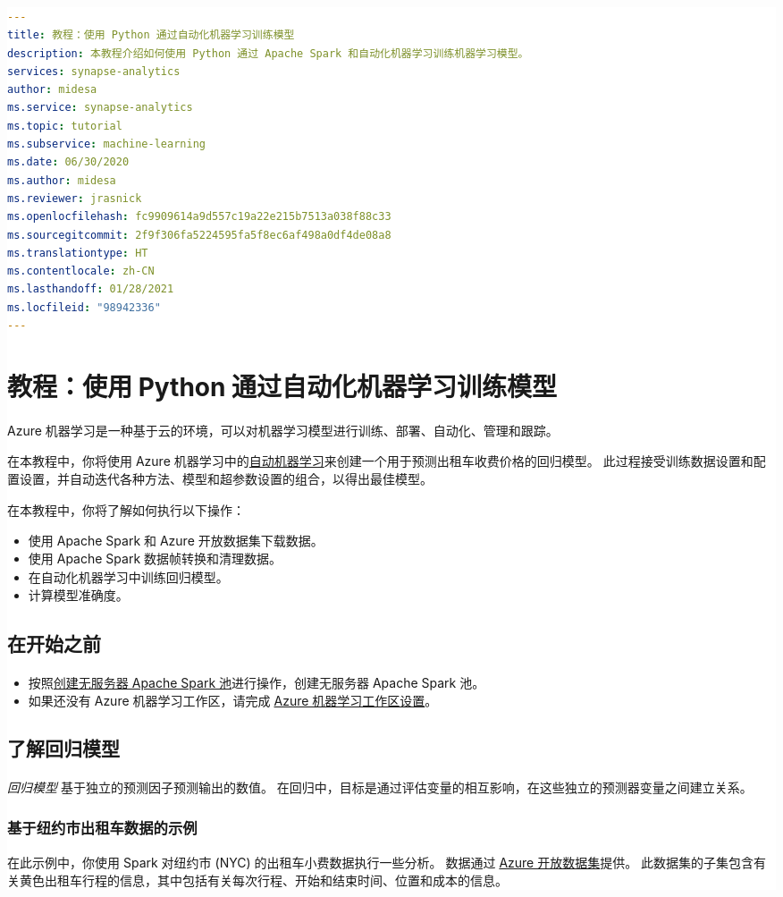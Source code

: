```yaml
---
title: 教程：使用 Python 通过自动化机器学习训练模型
description: 本教程介绍如何使用 Python 通过 Apache Spark 和自动化机器学习训练机器学习模型。
services: synapse-analytics
author: midesa
ms.service: synapse-analytics
ms.topic: tutorial
ms.subservice: machine-learning
ms.date: 06/30/2020
ms.author: midesa
ms.reviewer: jrasnick
ms.openlocfilehash: fc9909614a9d557c19a22e215b7513a038f88c33
ms.sourcegitcommit: 2f9f306fa5224595fa5f8ec6af498a0df4de08a8
ms.translationtype: HT
ms.contentlocale: zh-CN
ms.lasthandoff: 01/28/2021
ms.locfileid: "98942336"
---
```

# <a name="tutorial-train-a-model-in-python-with-automated-machine-learning"></a>教程：使用 Python 通过自动化机器学习训练模型

Azure 机器学习是一种基于云的环境，可以对机器学习模型进行训练、部署、自动化、管理和跟踪。 

在本教程中，你将使用 Azure 机器学习中的[自动机器学习](../../machine-learning/concept-automated-ml.md)来创建一个用于预测出租车收费价格的回归模型。 此过程接受训练数据设置和配置设置，并自动迭代各种方法、模型和超参数设置的组合，以得出最佳模型。

在本教程中，你将了解如何执行以下操作：
- 使用 Apache Spark 和 Azure 开放数据集下载数据。
- 使用 Apache Spark 数据帧转换和清理数据。
- 在自动化机器学习中训练回归模型。
- 计算模型准确度。

## <a name="before-you-begin"></a>在开始之前

- 按照[创建无服务器 Apache Spark 池](../quickstart-create-apache-spark-pool-studio.md)进行操作，创建无服务器 Apache Spark 池。
- 如果还没有 Azure 机器学习工作区，请完成 [Azure 机器学习工作区设置](../../machine-learning/tutorial-1st-experiment-sdk-setup.md)。 

## <a name="understand-regression-models"></a>了解回归模型

*回归模型* 基于独立的预测因子预测输出的数值。 在回归中，目标是通过评估变量的相互影响，在这些独立的预测器变量之间建立关系。  

### <a name="example-based-on-new-york-city-taxi-data"></a>基于纽约市出租车数据的示例

在此示例中，你使用 Spark 对纽约市 (NYC) 的出租车小费数据执行一些分析。 数据通过 [Azure 开放数据集](https://azure.microsoft.com/services/open-datasets/catalog/nyc-taxi-limousine-commission-yellow-taxi-trip-records/)提供。 此数据集的子集包含有关黄色出租车行程的信息，其中包括有关每次行程、开始和结束时间、位置和成本的信息。

